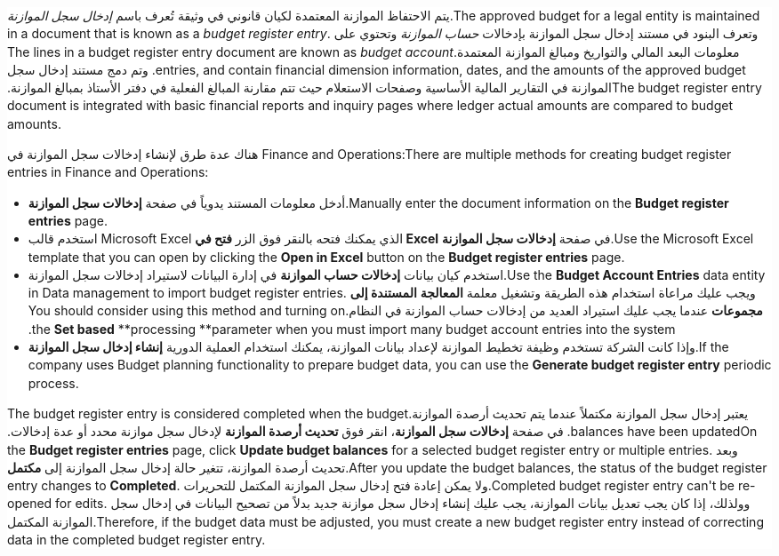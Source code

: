 <span data-ttu-id="5a459-108">يتم الاحتفاظ الموازنة المعتمدة لكيان قانوني في وثيقة تُعرف باسم *إدخال سجل الموازنة*.</span><span class="sxs-lookup"><span data-stu-id="5a459-108">The approved budget for a legal entity is maintained in a document that is known as a *budget register entry*.</span></span> <span data-ttu-id="5a459-109">‏‫وتعرف البنود في مستند إدخال سجل الموازنة بإدخالات *‬‏‫حساب الموازنة‬‏‫* وتحتوي على معلومات البعد المالي والتواريخ ومبالغ الموازنة المعتمدة.</span><span class="sxs-lookup"><span data-stu-id="5a459-109">The lines in a budget register entry document are known as *budget account* entries, and contain financial dimension information, dates, and the amounts of the approved budget.</span></span> <span data-ttu-id="5a459-110">وتم دمج مستند إدخال سجل الموازنة في التقارير المالية الأساسية وصفحات الاستعلام حيث تتم مقارنة المبالغ الفعلية في دفتر الأستاذ بمبالغ الموازنة.‬</span><span class="sxs-lookup"><span data-stu-id="5a459-110">The budget register entry document is integrated with basic financial reports and inquiry pages where ledger actual amounts are compared to budget amounts.</span></span> 

<span data-ttu-id="5a459-111">هناك عدة طرق لإنشاء إدخالات سجل الموازنة في Finance and Operations:</span><span class="sxs-lookup"><span data-stu-id="5a459-111">There are multiple methods for creating budget register entries in Finance and Operations:</span></span>

-   <span data-ttu-id="5a459-112">أدخل معلومات المستند يدوياً في صفحة **إدخالات سجل الموازنة**.</span><span class="sxs-lookup"><span data-stu-id="5a459-112">Manually enter the document information on the **Budget register entries** page.</span></span>
-   <span data-ttu-id="5a459-113">استخدم قالب Microsoft Excel الذي يمكنك فتحه بالنقر فوق الزر **فتح في Excel** في صفحة **إدخالات سجل الموازنة**.</span><span class="sxs-lookup"><span data-stu-id="5a459-113">Use the Microsoft Excel template that you can open by clicking the **Open in Excel** button on the **Budget register entries** page.</span></span>
-   <span data-ttu-id="5a459-114">استخدم كيان بيانات **إدخالات حساب الموازنة** في إدارة البيانات لاستيراد إدخالات سجل الموازنة.</span><span class="sxs-lookup"><span data-stu-id="5a459-114">Use the **Budget Account Entries** data entity in Data management to import budget register entries.</span></span> <span data-ttu-id="5a459-115">‏‫ويجب عليك مراعاة استخدام هذه الطريقة وتشغيل معلمة **المعالجة** **المستندة إلى مجموعات** عندما يجب عليك استيراد العديد من إدخالات حساب الموازنة في النظام.</span><span class="sxs-lookup"><span data-stu-id="5a459-115">You should consider using this method and turning on the **Set based** **processing **parameter when you must import many budget account entries into the system.</span></span>
-   <span data-ttu-id="5a459-116">وإذا كانت الشركة تستخدم وظيفة تخطيط الموازنة لإعداد بيانات الموازنة، يمكنك استخدام العملية الدورية **إنشاء إدخال سجل الموازنة**.</span><span class="sxs-lookup"><span data-stu-id="5a459-116">If the company uses Budget planning functionality to prepare budget data, you can use the **Generate budget register entry** periodic process.</span></span>

<span data-ttu-id="5a459-117">‏‫يعتبر إدخال سجل الموازنة مكتملاً عندما يتم تحديث أرصدة الموازنة.</span><span class="sxs-lookup"><span data-stu-id="5a459-117">The budget register entry is considered completed when the budget balances have been updated.</span></span> <span data-ttu-id="5a459-118">في صفحة **‬‏‫إدخالات سجل الموازنة**‬‏‫، انقر فوق **‬‏‫تحديث أرصدة الموازنة** لإدخال سجل موازنة محدد أو عدة إدخالات.‬</span><span class="sxs-lookup"><span data-stu-id="5a459-118">On the **Budget register entries** page, click **Update budget balances** for a selected budget register entry or multiple entries.</span></span> <span data-ttu-id="5a459-119">وبعد تحديث أرصدة الموازنة، تتغير حالة إدخال سجل الموازنة إلى **مكتمل**.</span><span class="sxs-lookup"><span data-stu-id="5a459-119">After you update the budget balances, the status of the budget register entry changes to **Completed**.</span></span> <span data-ttu-id="5a459-120">ولا يمكن إعادة فتح إدخال سجل الموازنة المكتمل للتحريرات.</span><span class="sxs-lookup"><span data-stu-id="5a459-120">Completed budget register entry can't be re-opened for edits.</span></span> <span data-ttu-id="5a459-121">وولذلك، إذا كان يجب تعديل بيانات الموازنة، يجب عليك إنشاء إدخال سجل موازنة جديد بدلاً من تصحيح البيانات في إدخال سجل الموازنة المكتمل.</span><span class="sxs-lookup"><span data-stu-id="5a459-121">Therefore, if the budget data must be adjusted, you must create a new budget register entry instead of correcting data in the completed budget register entry.</span></span>
